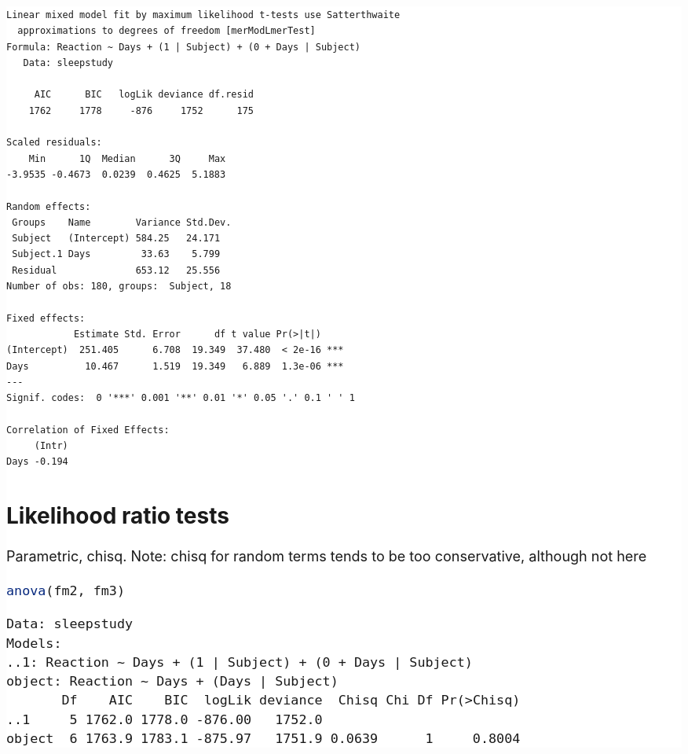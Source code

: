 ```
Linear mixed model fit by maximum likelihood t-tests use Satterthwaite
  approximations to degrees of freedom [merModLmerTest]
Formula: Reaction ~ Days + (1 | Subject) + (0 + Days | Subject)
   Data: sleepstudy

     AIC      BIC   logLik deviance df.resid 
    1762     1778     -876     1752      175 

Scaled residuals: 
    Min      1Q  Median      3Q     Max 
-3.9535 -0.4673  0.0239  0.4625  5.1883 

Random effects:
 Groups    Name        Variance Std.Dev.
 Subject   (Intercept) 584.25   24.171  
 Subject.1 Days         33.63    5.799  
 Residual              653.12   25.556  
Number of obs: 180, groups:  Subject, 18

Fixed effects:
            Estimate Std. Error      df t value Pr(>|t|)    
(Intercept)  251.405      6.708  19.349  37.480  < 2e-16 ***
Days          10.467      1.519  19.349   6.889  1.3e-06 ***
---
Signif. codes:  0 '***' 0.001 '**' 0.01 '*' 0.05 '.' 0.1 ' ' 1

Correlation of Fixed Effects:
     (Intr)
Days -0.194
```
</font>


Likelihood ratio tests
===

<font size="4">

Parametric, chisq. Note: chisq for random terms tends to be too conservative, although not here


```r
anova(fm2, fm3)
```

```
Data: sleepstudy
Models:
..1: Reaction ~ Days + (1 | Subject) + (0 + Days | Subject)
object: Reaction ~ Days + (Days | Subject)
       Df    AIC    BIC  logLik deviance  Chisq Chi Df Pr(>Chisq)
..1     5 1762.0 1778.0 -876.00   1752.0                         
object  6 1763.9 1783.1 -875.97   1751.9 0.0639      1     0.8004
```
